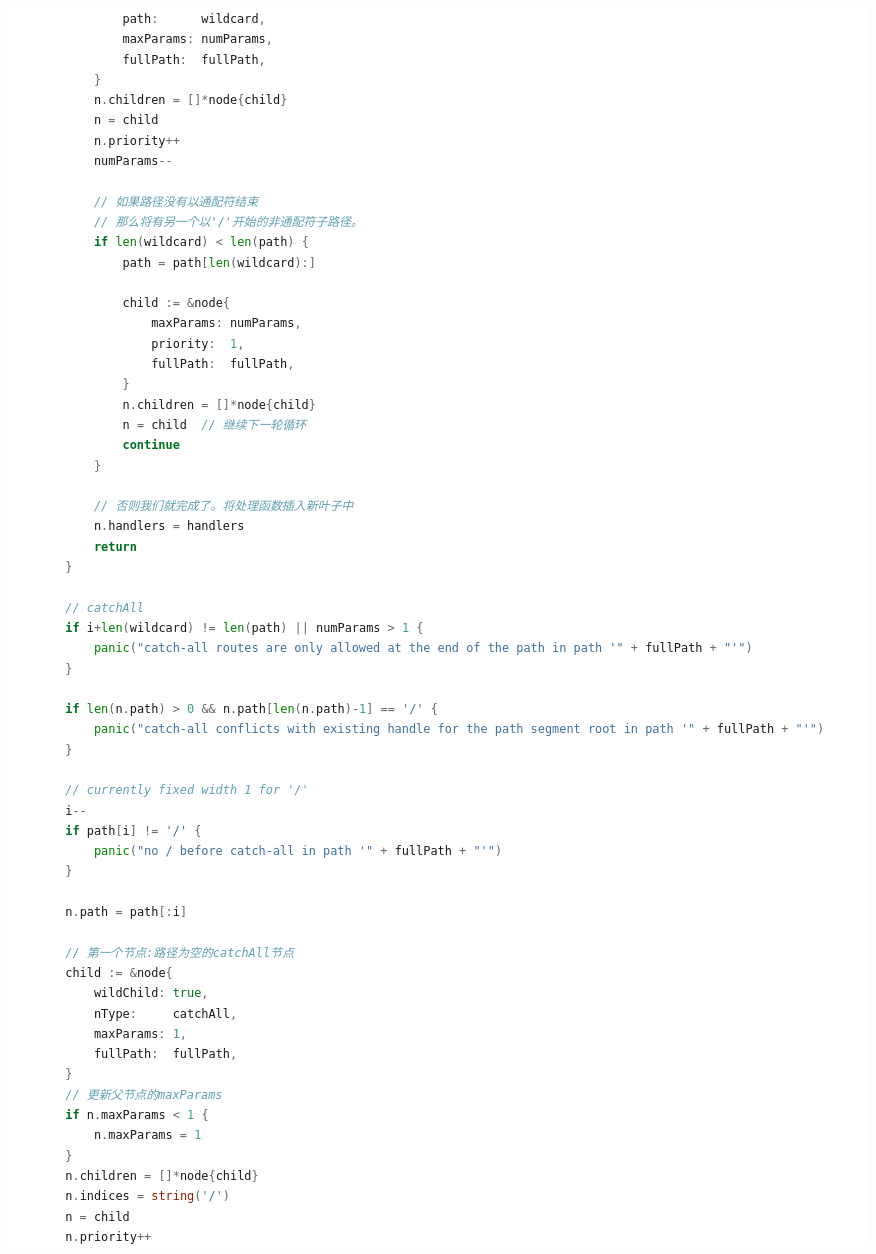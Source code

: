 ```go
				path:      wildcard,
				maxParams: numParams,
				fullPath:  fullPath,
			}
			n.children = []*node{child}
			n = child
			n.priority++
			numParams--

			// 如果路径没有以通配符结束
			// 那么将有另一个以'/'开始的非通配符子路径。
			if len(wildcard) < len(path) {
				path = path[len(wildcard):]

				child := &node{
					maxParams: numParams,
					priority:  1,
					fullPath:  fullPath,
				}
				n.children = []*node{child}
				n = child  // 继续下一轮循环
				continue
			}

			// 否则我们就完成了。将处理函数插入新叶子中
			n.handlers = handlers
			return
		}

		// catchAll
		if i+len(wildcard) != len(path) || numParams > 1 {
			panic("catch-all routes are only allowed at the end of the path in path '" + fullPath + "'")
		}

		if len(n.path) > 0 && n.path[len(n.path)-1] == '/' {
			panic("catch-all conflicts with existing handle for the path segment root in path '" + fullPath + "'")
		}

		// currently fixed width 1 for '/'
		i--
		if path[i] != '/' {
			panic("no / before catch-all in path '" + fullPath + "'")
		}

		n.path = path[:i]
		
		// 第一个节点:路径为空的catchAll节点
		child := &node{
			wildChild: true,
			nType:     catchAll,
			maxParams: 1,
			fullPath:  fullPath,
		}
		// 更新父节点的maxParams
		if n.maxParams < 1 {
			n.maxParams = 1
		}
		n.children = []*node{child}
		n.indices = string('/')
		n = child
		n.priority++
```